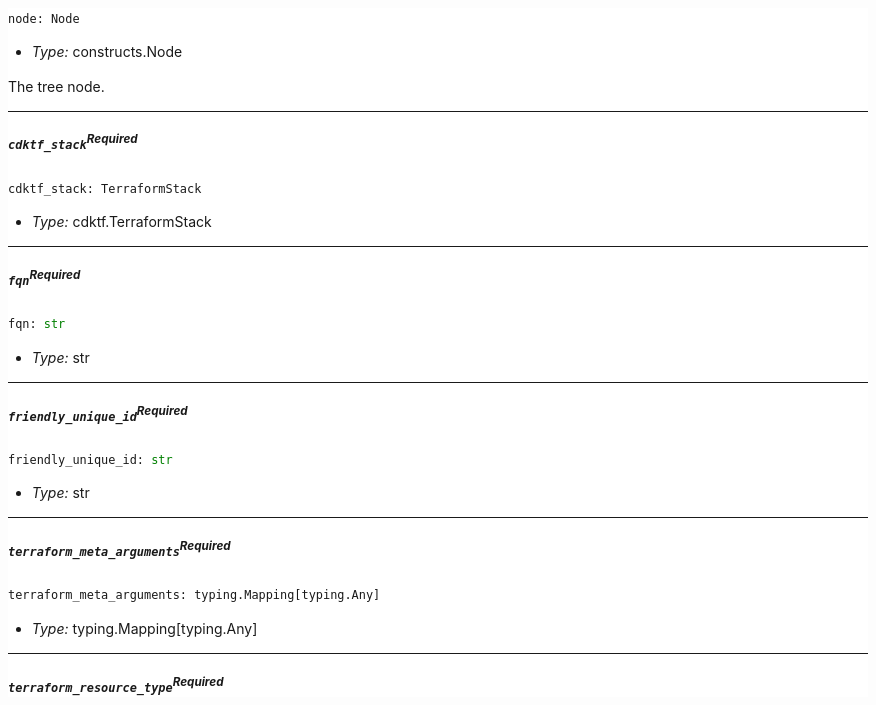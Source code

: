 ```python
node: Node
```

- *Type:* constructs.Node

The tree node.

---

##### `cdktf_stack`<sup>Required</sup> <a name="cdktf_stack" id="@cdktf/provider-nomad.csiVolume.CsiVolume.property.cdktfStack"></a>

```python
cdktf_stack: TerraformStack
```

- *Type:* cdktf.TerraformStack

---

##### `fqn`<sup>Required</sup> <a name="fqn" id="@cdktf/provider-nomad.csiVolume.CsiVolume.property.fqn"></a>

```python
fqn: str
```

- *Type:* str

---

##### `friendly_unique_id`<sup>Required</sup> <a name="friendly_unique_id" id="@cdktf/provider-nomad.csiVolume.CsiVolume.property.friendlyUniqueId"></a>

```python
friendly_unique_id: str
```

- *Type:* str

---

##### `terraform_meta_arguments`<sup>Required</sup> <a name="terraform_meta_arguments" id="@cdktf/provider-nomad.csiVolume.CsiVolume.property.terraformMetaArguments"></a>

```python
terraform_meta_arguments: typing.Mapping[typing.Any]
```

- *Type:* typing.Mapping[typing.Any]

---

##### `terraform_resource_type`<sup>Required</sup> <a name="terraform_resource_type" id="@cdktf/provider-nomad.csiVolume.CsiVolume.property.terraformResourceType"></a>
